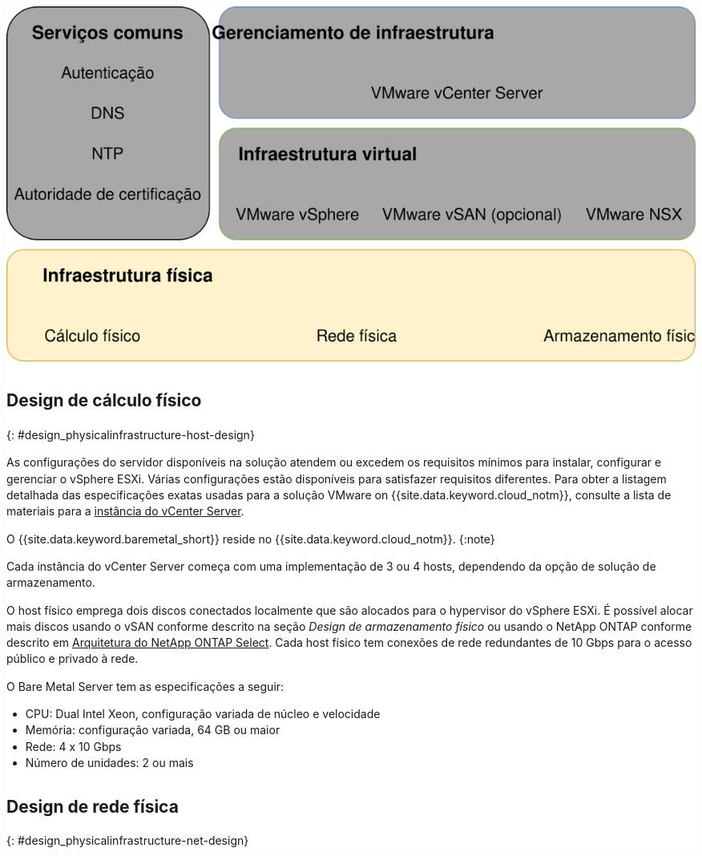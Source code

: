 ![Infraestrutura física](vcsv4radiagrams-ra-physinfra.svg)

## Design de cálculo físico
{: #design_physicalinfrastructure-host-design}

As configurações do servidor disponíveis na solução atendem ou excedem os requisitos mínimos para instalar, configurar e gerenciar o vSphere ESXi. Várias configurações estão disponíveis para satisfazer requisitos diferentes. Para obter a listagem detalhada das especificações exatas usadas para a solução VMware on {{site.data.keyword.cloud_notm}}, consulte a lista de materiais para a [instância do vCenter Server](/docs/services/vmwaresolutions/vcenter?topic=vmware-solutions-vc_bom).

O  {{site.data.keyword.baremetal_short}}  reside no  {{site.data.keyword.cloud_notm}}.
{:note}

Cada instância do vCenter Server começa com uma implementação de 3 ou 4 hosts, dependendo da opção de solução de armazenamento.

O host físico emprega dois discos conectados localmente que são alocados para o hypervisor do vSphere ESXi. É possível alocar mais discos usando o vSAN conforme descrito na seção _Design de armazenamento físico_ ou usando o NetApp ONTAP conforme descrito em [Arquitetura do NetApp ONTAP Select](https://www.ibm.com/cloud/garage/files/IBM_Cloud_for_VMware_Solutions_NetApp_Architecture.pdf). Cada
host físico tem conexões de rede redundantes de 10 Gbps para o acesso público e privado à rede.

O Bare Metal Server tem as especificações a seguir:
* CPU: Dual Intel Xeon, configuração variada de núcleo e velocidade
* Memória: configuração variada, 64 GB ou maior
* Rede: 4 x 10 Gbps
* Número de unidades: 2 ou mais

## Design de rede física
{: #design_physicalinfrastructure-net-design}
